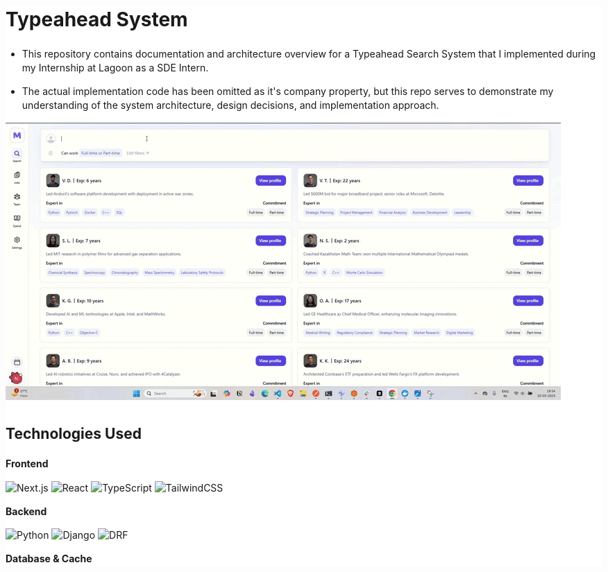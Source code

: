 # Typeahead System

- This repository contains documentation and architecture overview for a Typeahead Search System that I implemented during my Internship at Lagoon as a SDE Intern. 

- The actual implementation code has been omitted as it's company property, but this repo serves to demonstrate my understanding of the system architecture, design decisions, and implementation approach.

![Demo Video](/TypeaheadFeatureDemo.gif)

## Technologies Used

**Frontend**

![Next.js](https://img.shields.io/badge/Next.js-000000?style=for-the-badge&logo=nextdotjs&logoColor=white)
![React](https://img.shields.io/badge/React-20232A?style=for-the-badge&logo=react&logoColor=61DAFB)
![TypeScript](https://img.shields.io/badge/TypeScript-3178C6?style=for-the-badge&logo=typescript&logoColor=white)
![TailwindCSS](https://img.shields.io/badge/Tailwind_CSS-38B2AC?style=for-the-badge&logo=tailwind-css&logoColor=white)

**Backend**

![Python](https://img.shields.io/badge/Python-3776AB?style=for-the-badge&logo=python&logoColor=white)
![Django](https://img.shields.io/badge/Django-092E20?style=for-the-badge&logo=django&logoColor=white)
![DRF](https://img.shields.io/badge/Django_REST_Framework-092E20?style=for-the-badge&logo=django&logoColor=white)

**Database & Cache**

